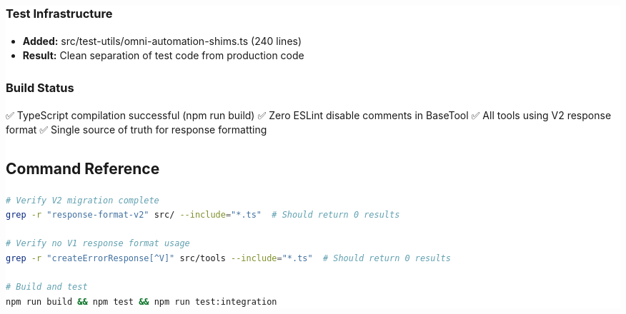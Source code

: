 ### Test Infrastructure
- **Added:** src/test-utils/omni-automation-shims.ts (240 lines)
- **Result:** Clean separation of test code from production code

### Build Status
✅ TypeScript compilation successful (npm run build)
✅ Zero ESLint disable comments in BaseTool
✅ All tools using V2 response format
✅ Single source of truth for response formatting

## Command Reference

```bash
# Verify V2 migration complete
grep -r "response-format-v2" src/ --include="*.ts"  # Should return 0 results

# Verify no V1 response format usage
grep -r "createErrorResponse[^V]" src/tools --include="*.ts"  # Should return 0 results

# Build and test
npm run build && npm test && npm run test:integration
```
